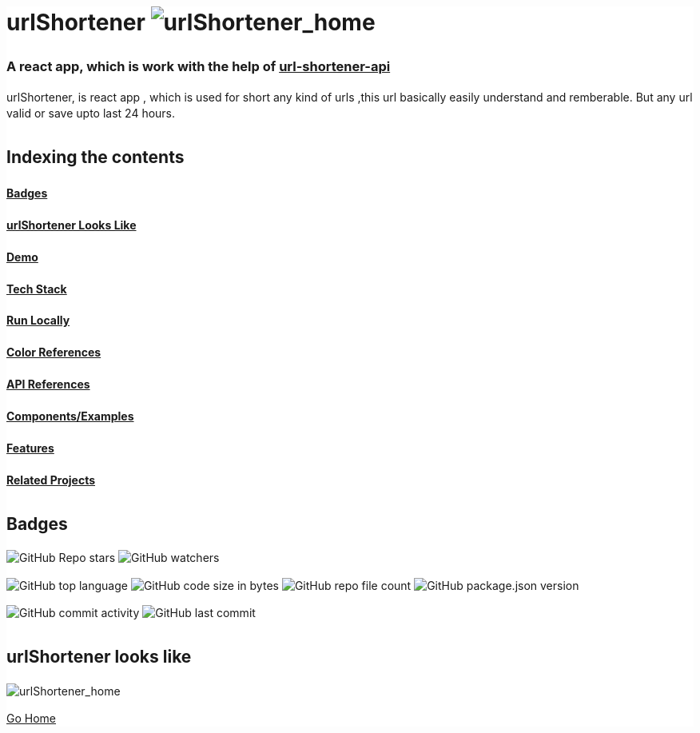 # <h1> <span id="urlShortener"> urlShortener </span> <img src="https://user-images.githubusercontent.com/91304976/204721678-c0d6d0e0-16e0-4ae9-9738-cbc10261f509.png" width="40" alt="urlShortener_home"/></h1>

### A react app, which is work with the help of  <a href="https://github.com/Nik4furi/url-shortener-api">url-shortener-api</a>
urlShortener, is react app , which is used for short any kind of urls ,this url basically easily understand and remberable. But any url valid or save upto last 24 hours.

## Indexing the contents
####   <p><a href="#badges" >Badges</a></p>
####   <p><a href="#looks" >urlShortener Looks Like</a></p>
####   <p><a href="#demo" >Demo</a></p>
####   <p><a href="#stack" >Tech Stack</a></p>
####   <p><a href="#runLocally" >Run Locally</a></p>
####   <p><a href="#colorsRef" >Color References</a></p>
####   <p><a href="#apiRef" >API References</a></p>
####   <p><a href="#components" >Components/Examples</a></p>
####   <p><a href="#features" >Features</a></p>
####   <p><a href="#relatedProjects" >Related Projects</a></p>

## <h2 id="badges" >Badges </h2>


![GitHub Repo stars](https://img.shields.io/github/stars/Nik4Furi/urlShortener?style=social) ![GitHub watchers](https://img.shields.io/github/watchers/Nik4Furi/urlShortener?style=social)

![GitHub top language](https://img.shields.io/github/languages/top/Nik4Furi/urlShortener)   ![GitHub code size in bytes](https://img.shields.io/github/languages/code-size/Nik4Furi/urlShortener?style=flat-square) ![GitHub repo file count](https://img.shields.io/github/directory-file-count/Nik4Furi/urlShortener) ![GitHub package.json version](https://img.shields.io/github/package-json/v/Nik4Furi/urlShortener)

![GitHub commit activity](https://img.shields.io/github/commit-activity/m/Nik4Furi/urlShortener)   ![GitHub last commit](https://img.shields.io/github/last-commit/Nik4Furi/urlShortener)

## <h2 id="looks" >urlShortener looks like</h2>


<p text-align=left>
  <img src="https://user-images.githubusercontent.com/91304976/204721877-6cbaa9d2-bb18-4ebf-bfa9-35b198afc6ed.png" width="400" height="" alt="urlShortener_home"/> 
</p>

<a href="#urlShortener">Go Home </a>


